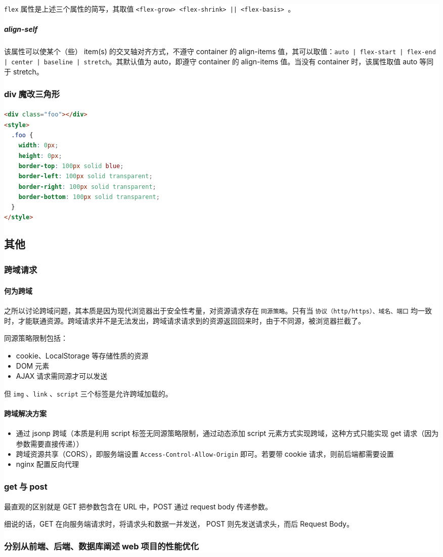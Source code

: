`flex` 属性是上述三个属性的简写，其取值 `<flex-grow> <flex-shrink> || <flex-basis> `。

##### align-self

该属性可以使某个（些） item(s) 的交叉轴对齐方式，不遵守 container 的 align-items 值，其可以取值：`auto | flex-start | flex-end | center | baseline | stretch`。其默认值为 auto，即遵守 container 的 align-items 值。当没有 container 时，该属性取值 auto 等同于 stretch。

### div 魔改三角形

```html
<div class="foo"></div>
<style>
  .foo {
    width: 0px;
    height: 0px;
    border-top: 100px solid blue;
    border-left: 100px solid transparent;
    border-right: 100px solid transparent;
    border-bottom: 100px solid transparent;
  }
</style>
```

## 其他

### 跨域请求

#### 何为跨域

之所以讨论跨域问题，其本质是因为现代浏览器出于安全性考量，对资源请求存在 `同源策略`。只有当 `协议（http/https）、域名、端口` 均一致时，才能联通资源。跨域请求并不是无法发出，跨域请求请求到的资源返回回来时，由于不同源，被浏览器拦截了。

同源策略限制包括：

- cookie、LocalStorage 等存储性质的资源
- DOM 元素
- AJAX 请求需同源才可以发送

但 `img` 、`link` 、`script` 三个标签是允许跨域加载的。

#### 跨域解决方案

- 通过 jsonp 跨域（本质是利用 script 标签无同源策略限制，通过动态添加 script 元素方式实现跨域，这种方式只能实现 get 请求（因为参数需要直接传递））
- 跨域资源共享（CORS），即服务端设置 `Access-Control-Allow-Origin` 即可。若要带 cookie 请求，则前后端都需要设置
- nginx 配置反向代理

### get 与 post

最直观的区别就是 GET 把参数包含在 URL 中，POST 通过 request body 传递参数。

细说的话，GET 在向服务端请求时，将请求头和数据一并发送， POST 则先发送请求头，而后 Request Body。

### 分别从前端、后端、数据库阐述 web 项目的性能优化
